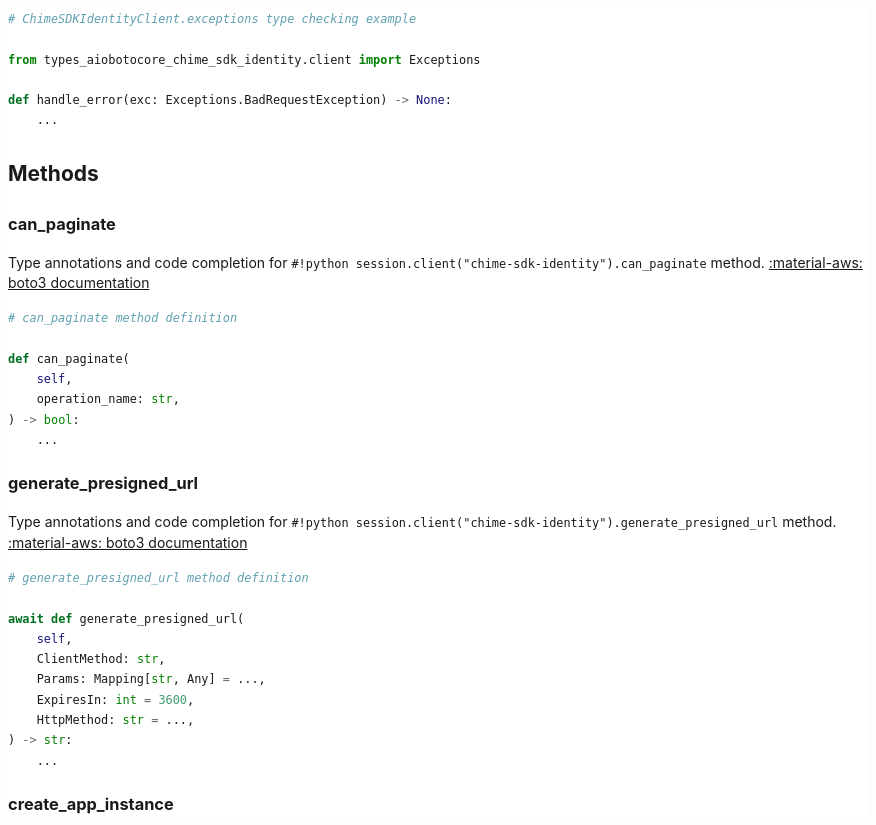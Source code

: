 ```python
# ChimeSDKIdentityClient.exceptions type checking example

from types_aiobotocore_chime_sdk_identity.client import Exceptions

def handle_error(exc: Exceptions.BadRequestException) -> None:
    ...
```


## Methods


### can\_paginate



Type annotations and code completion for `#!python session.client("chime-sdk-identity").can_paginate` method.
[:material-aws: boto3 documentation](https://boto3.amazonaws.com/v1/documentation/api/latest/reference/services/chime-sdk-identity.html#ChimeSDKIdentity.Client)

```python
# can_paginate method definition

def can_paginate(
    self,
    operation_name: str,
) -> bool:
    ...
```


### generate\_presigned\_url



Type annotations and code completion for `#!python session.client("chime-sdk-identity").generate_presigned_url` method.
[:material-aws: boto3 documentation](https://boto3.amazonaws.com/v1/documentation/api/latest/reference/services/chime-sdk-identity.html#ChimeSDKIdentity.Client)

```python
# generate_presigned_url method definition

await def generate_presigned_url(
    self,
    ClientMethod: str,
    Params: Mapping[str, Any] = ...,
    ExpiresIn: int = 3600,
    HttpMethod: str = ...,
) -> str:
    ...
```


### create\_app\_instance
